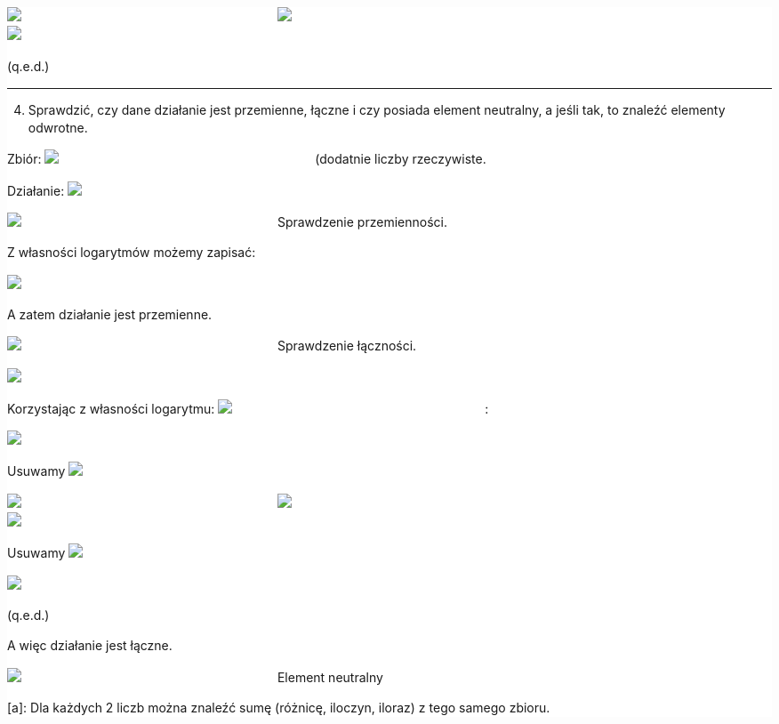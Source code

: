 <img style="min-width: 300px;" src="https://render.githubusercontent.com/render/math?math=(\sqrt[3]{a} + \sqrt[3]{-a})^3 = 0 / \sqrt[3]{}">

<img style="min-width: 300px;" src="https://render.githubusercontent.com/render/math?math=\sqrt[3]{a} - \sqrt[3]{a} = 0">

<img style="min-width: 300px;" src="https://render.githubusercontent.com/render/math?math=0 = 0">

(q.e.d.)

---

4. Sprawdzić, czy dane działanie jest przemienne, łączne i czy posiada element neutralny, a jeśli tak, to znaleźć elementy odwrotne.  

Zbiór: <img style="min-width: 300px;" src="https://render.githubusercontent.com/render/math?math=\mathbb{R^+}"> (dodatnie liczby rzeczywiste.

Działanie: <img style="min-width: 300px;" src="https://render.githubusercontent.com/render/math?math=a \diamond b = 5^{\log_5{a} \cdot \log_5{b}}">

<img style="min-width: 300px;" src="https://render.githubusercontent.com/render/math?math=1\degree"> Sprawdzenie przemienności.

Z własności logarytmów możemy zapisać: 

<img style="min-width: 300px;" src="https://render.githubusercontent.com/render/math?math==5^{ \log_5{b} \cdot \log_5{a} } = b \diamond a"> 

A zatem działanie jest przemienne.

<img style="min-width: 300px;" src="https://render.githubusercontent.com/render/math?math=2\degree"> Sprawdzenie łączności. 

<img style="min-width: 300px;" src="https://render.githubusercontent.com/render/math?math=L = (a \diamond b) \diamond c = (5^{\log_5{a} \cdot \log_5{b}}) \diamond c= 5^{\log_5{5^{\log_5{a} \cdot \log_5{b}}} \cdot \log_5{c}}">

Korzystając z własności logarytmu: <img style="min-width: 300px;" src="https://render.githubusercontent.com/render/math?math=\log_n{x^\alpha} = \alpha \cdot \log_n{x}">: 

<img style="min-width: 300px;" src="https://render.githubusercontent.com/render/math?math=L = 5^{{\log_5{a} \cdot \log_5{b} } \cdot \log_5{5} \cdot \log_5{c}}"> 

Usuwamy <img style="min-width: 300px;" src="https://render.githubusercontent.com/render/math?math=\log_5{5} = 1">

<img style="min-width: 300px;" src="https://render.githubusercontent.com/render/math?math=L = 5^{\log_5{a} \cdot \log_5{b} \cdot \log_5{c}}">

<img style="min-width: 300px;" src="https://render.githubusercontent.com/render/math?math=P = a \diamond (b \diamond c) = a \diamond (5^{\log_5{b} \cdot \log_5{c}}) = 5^{\log_5{a} \cdot \log_5{5^{\log_5{b} \cdot \log_5{c}}}}">

<img style="min-width: 300px;" src="https://render.githubusercontent.com/render/math?math=P = 5^{\log_5{a} \cdot \log_5{5} \cdot \log_5{b} \cdot \log_5{c}}">

Usuwamy <img style="min-width: 300px;" src="https://render.githubusercontent.com/render/math?math=\log_5{5} = 1">

<img style="min-width: 300px;" src="https://render.githubusercontent.com/render/math?math=P = 5^{\log_5{a} \cdot \log_5{b} \cdot \log_5{c}} = L">

(q.e.d.)

A więc działanie jest łączne. 

<img style="min-width: 300px;" src="https://render.githubusercontent.com/render/math?math=3\degree"> Element neutralny 


[a]: Dla każdych 2 liczb można znaleźć sumę (różnicę, iloczyn, iloraz) z tego samego zbioru. 
[^gd_przem]: Może być, wówczas będzie to grupoid przemienny.
[^p_przem]: Może być, wówczas będzie to półgrupa przemienna, zw. też abelową. 
[^m_przem]: Może być (monoid przemienny).
[^g_przem]: Może być (grupa przemienna).1">.